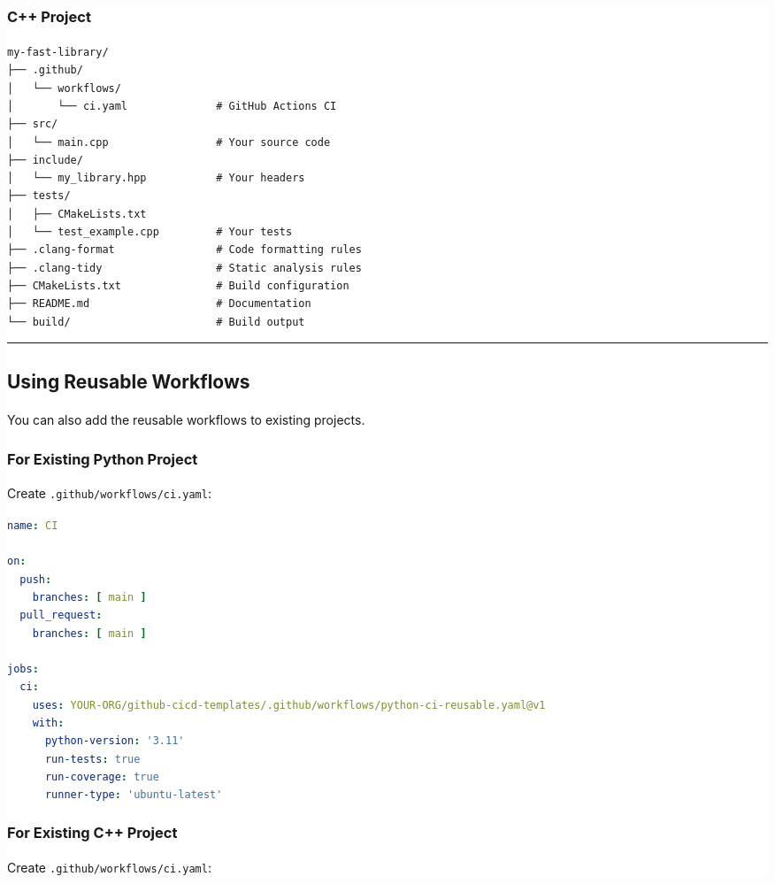 ### C++ Project
```
my-fast-library/
├── .github/
│   └── workflows/
│       └── ci.yaml              # GitHub Actions CI
├── src/
│   └── main.cpp                 # Your source code
├── include/
│   └── my_library.hpp           # Your headers
├── tests/
│   ├── CMakeLists.txt
│   └── test_example.cpp         # Your tests
├── .clang-format                # Code formatting rules
├── .clang-tidy                  # Static analysis rules
├── CMakeLists.txt               # Build configuration
├── README.md                    # Documentation
└── build/                       # Build output
```

---

## Using Reusable Workflows

You can also add the reusable workflows to existing projects.

### For Existing Python Project

Create `.github/workflows/ci.yaml`:

```yaml
name: CI

on:
  push:
    branches: [ main ]
  pull_request:
    branches: [ main ]

jobs:
  ci:
    uses: YOUR-ORG/github-cicd-templates/.github/workflows/python-ci-reusable.yaml@v1
    with:
      python-version: '3.11'
      run-tests: true
      run-coverage: true
      runner-type: 'ubuntu-latest'
```

### For Existing C++ Project

Create `.github/workflows/ci.yaml`:
